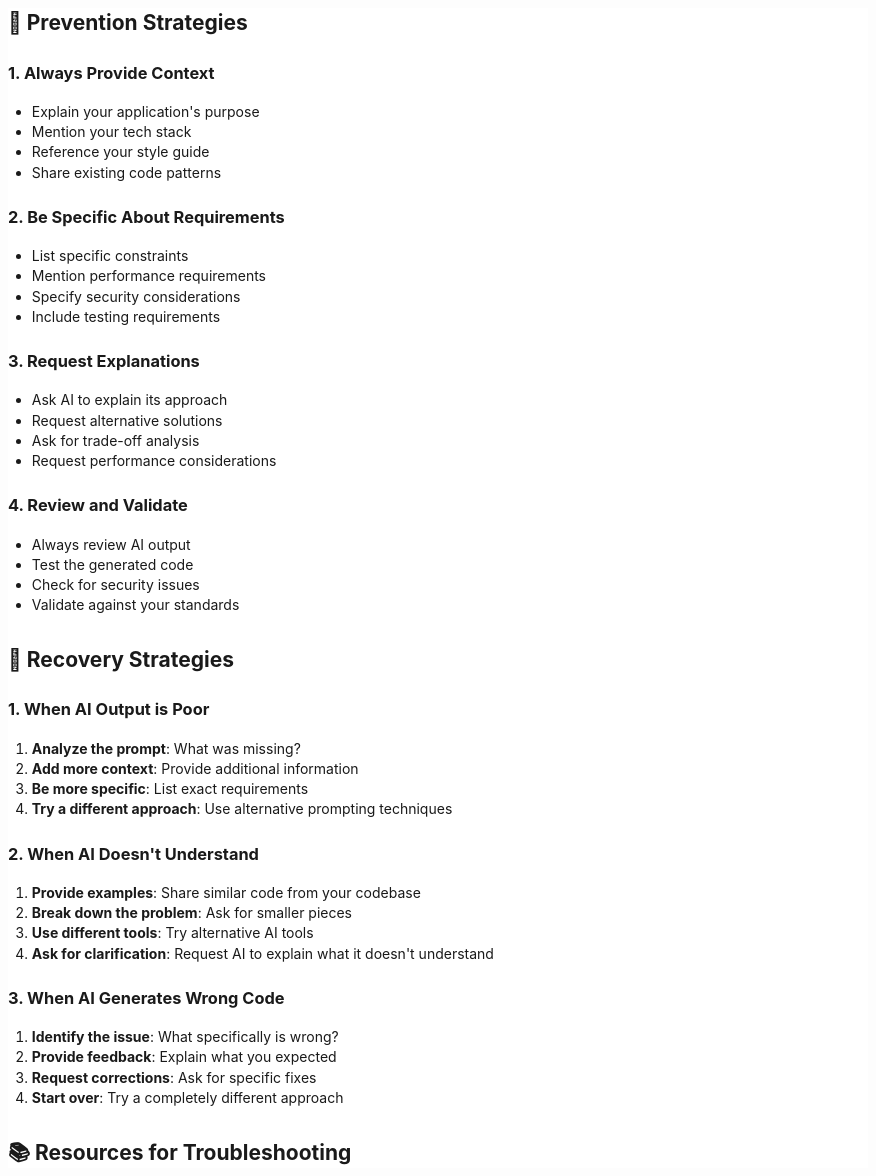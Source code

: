## 🎯 Prevention Strategies

### 1. Always Provide Context
- Explain your application's purpose
- Mention your tech stack
- Reference your style guide
- Share existing code patterns

### 2. Be Specific About Requirements
- List specific constraints
- Mention performance requirements
- Specify security considerations
- Include testing requirements

### 3. Request Explanations
- Ask AI to explain its approach
- Request alternative solutions
- Ask for trade-off analysis
- Request performance considerations

### 4. Review and Validate
- Always review AI output
- Test the generated code
- Check for security issues
- Validate against your standards

## 🚀 Recovery Strategies

### 1. When AI Output is Poor
1. **Analyze the prompt**: What was missing?
2. **Add more context**: Provide additional information
3. **Be more specific**: List exact requirements
4. **Try a different approach**: Use alternative prompting techniques

### 2. When AI Doesn't Understand
1. **Provide examples**: Share similar code from your codebase
2. **Break down the problem**: Ask for smaller pieces
3. **Use different tools**: Try alternative AI tools
4. **Ask for clarification**: Request AI to explain what it doesn't understand

### 3. When AI Generates Wrong Code
1. **Identify the issue**: What specifically is wrong?
2. **Provide feedback**: Explain what you expected
3. **Request corrections**: Ask for specific fixes
4. **Start over**: Try a completely different approach

## 📚 Resources for Troubleshooting
